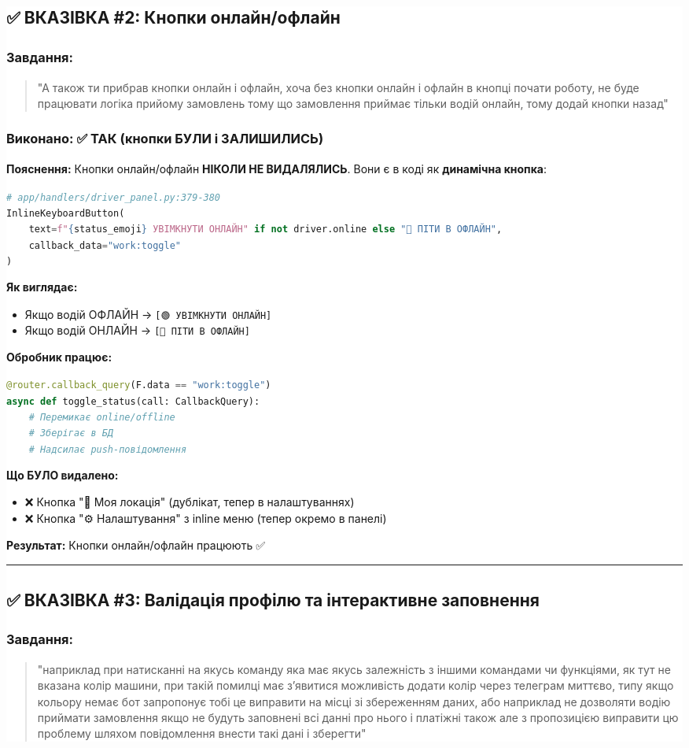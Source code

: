 
## ✅ ВКАЗІВКА #2: Кнопки онлайн/офлайн

### Завдання:
> "А також ти прибрав кнопки онлайн і офлайн, хоча без кнопки онлайн і офлайн в кнопці почати роботу, не буде працювати логіка прийому замовлень тому що замовлення приймає тільки водій онлайн, тому додай кнопки назад"

### Виконано: ✅ ТАК (кнопки БУЛИ і ЗАЛИШИЛИСЬ)

**Пояснення:**
Кнопки онлайн/офлайн **НІКОЛИ НЕ ВИДАЛЯЛИСЬ**. Вони є в коді як **динамічна кнопка**:

```python
# app/handlers/driver_panel.py:379-380
InlineKeyboardButton(
    text=f"{status_emoji} УВІМКНУТИ ОНЛАЙН" if not driver.online else "🔴 ПІТИ В ОФЛАЙН",
    callback_data="work:toggle"
)
```

**Як виглядає:**
- Якщо водій ОФЛАЙН → `[🟢 УВІМКНУТИ ОНЛАЙН]`
- Якщо водій ОНЛАЙН → `[🔴 ПІТИ В ОФЛАЙН]`

**Обробник працює:**
```python
@router.callback_query(F.data == "work:toggle")
async def toggle_status(call: CallbackQuery):
    # Перемикає online/offline
    # Зберігає в БД
    # Надсилає push-повідомлення
```

**Що БУЛО видалено:**
- ❌ Кнопка "📍 Моя локація" (дублікат, тепер в налаштуваннях)
- ❌ Кнопка "⚙️ Налаштування" з inline меню (тепер окремо в панелі)

**Результат:** Кнопки онлайн/офлайн працюють ✅

---

## ✅ ВКАЗІВКА #3: Валідація профілю та інтерактивне заповнення

### Завдання:
> "наприклад при натисканні на якусь команду яка має якусь залежність з іншими командами чи функціями, як тут не вказана колір машини, при такій помилці має зʼявитися можливість додати колір через телеграм миттєво, типу якщо кольору немає бот запропонує тобі це виправити на місці зі збереженням даних, або наприклад не дозволяти водію приймати замовлення якщо не будуть заповнені всі данні про нього і платіжні також але з пропозицією виправити цю проблему шляхом повідомлення внести такі дані і зберегти"
